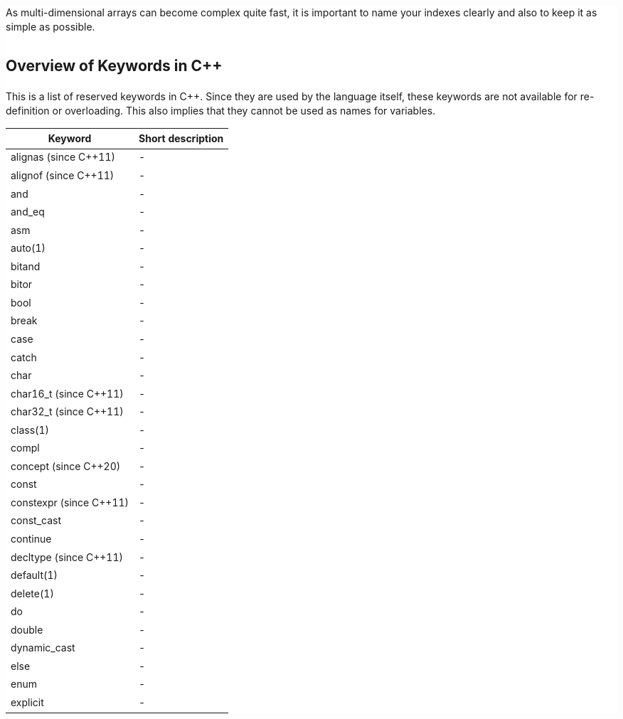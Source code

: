 As multi-dimensional arrays can become complex quite fast, it is important to name your indexes clearly and also to keep it as simple as possible.

## Overview of Keywords in C++

This is a list of reserved keywords in C++. Since they are used by the language itself, these keywords are not available for re-definition or overloading. This also implies that they cannot be used as names for variables.

| Keyword | Short description |
| ---- | ------ |
| alignas (since C++11) | - |
| alignof (since C++11) | - |
| and | - |
| and_eq | - |
| asm | - |
| auto(1) | - |
| bitand | - |
| bitor | - |
| bool | - |
| break | - |
| case | - |
| catch | - |
| char | - |
| char16_t (since C++11) | - |
| char32_t (since C++11) | - |
| class(1) | - |
| compl | - |
| concept (since C++20) | - |
| const | - |
| constexpr (since C++11) | - |
| const_cast | - |
| continue | - |
| decltype (since C++11) | - |
| default(1) | - |
| delete(1) | - |
| do | - |
| double | - |
| dynamic_cast | - |
| else | - |
| enum | - |
| explicit | - |